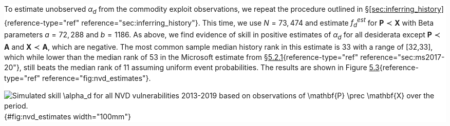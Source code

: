 To estimate unobserved $\alpha_d$ from the commodity exploit
observations, we repeat the procedure outlined in
§[\[sec:inferring_history\]](#sec:inferring_history){reference-type="ref"
reference="sec:inferring_history"}. This time, we use $N=73,474$ and
estimate $f^{est}_{d}$ for $\mathbf{P} \prec \mathbf{X}$ with Beta
parameters $a=72,288$ and $b=1186$. As above, we find evidence of skill
in positive estimates of $\alpha_d$ for all desiderata except
$\mathbf{P} \prec \mathbf{A}$ and $\mathbf{X} \prec \mathbf{A}$, which
are negative. The most common sample median history rank in this
estimate is 33 with a range of \[32,33\], which while lower than the
median rank of 53 in the Microsoft estimate from
§[5.2.1](#sec:ms2017-20){reference-type="ref"
reference="sec:ms2017-20"}, still beats the median rank of 11 assuming
uniform event probabilities. The results are shown in Figure
[5.3](#fig:nvd_estimates){reference-type="ref"
reference="fig:nvd_estimates"}.

![Simulated skill $\alpha_d$ for all NVD vulnerabilities 2013-2019 based
on observations of $\mathbf{P} \prec \mathbf{X}$ over the
period.](figures/nvd_estimates.png){#fig:nvd_estimates width="100mm"}

